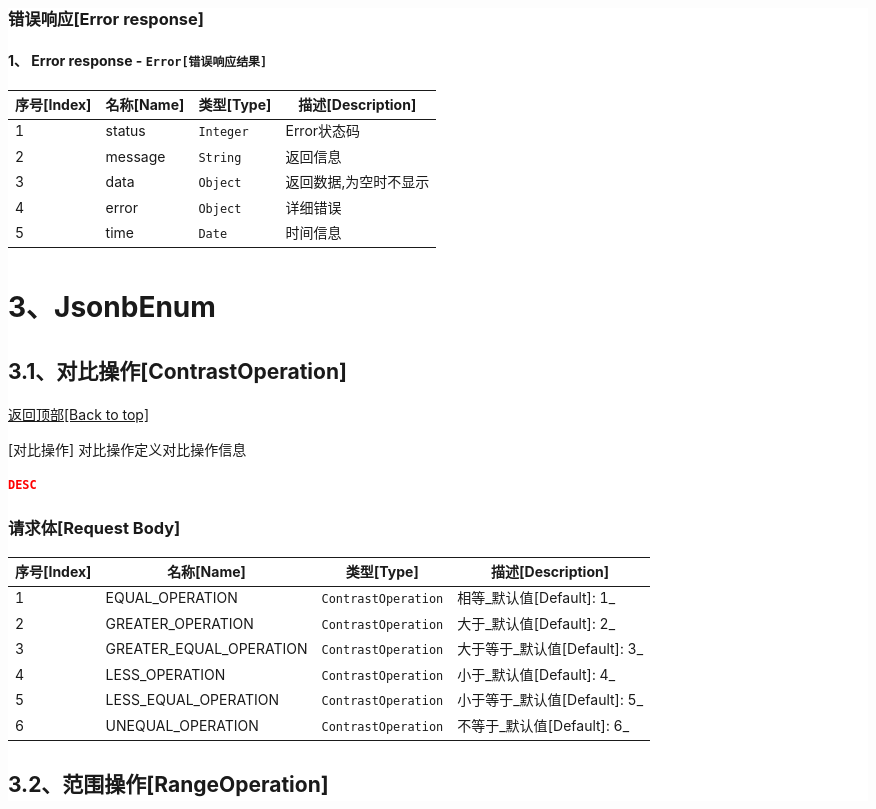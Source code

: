 ### 错误响应[Error response]

#### 1、 Error response - `Error[错误响应结果]`

| 序号[Index]     | 名称[Name]     | 类型[Type]       | 描述[Description]                           |
|----------|----------|------------|---------------------------------------|
| 1 | status | `Integer` | Error状态码 |
| 2 | message | `String` | 返回信息 |
| 3 | data | `Object` | 返回数据,为空时不显示 |
| 4 | error | `Object` | 详细错误 |
| 5 | time | `Date` | 时间信息 |

<!DOCTYPE html>
<a name='JsonbEnum_Jsonb'></a>

# 3、JsonbEnum


<!DOCTYPE html>
<a name='对比操作[ContrastOperation]'></a>

## 3.1、对比操作[ContrastOperation]

[返回顶部[Back to top]](#top)

[对比操作] 对比操作定义对比操作信息

```json
DESC 
```

### 请求体[Request Body]

| 序号[Index]     | 名称[Name]     | 类型[Type]       | 描述[Description]                           |
|----------|----------|------------|---------------------------------------|
| 1| EQUAL_OPERATION | `ContrastOperation` | 相等_默认值[Default]: 1_<br> |
| 2| GREATER_OPERATION | `ContrastOperation` | 大于_默认值[Default]: 2_<br> |
| 3| GREATER_EQUAL_OPERATION | `ContrastOperation` | 大于等于_默认值[Default]: 3_<br> |
| 4| LESS_OPERATION | `ContrastOperation` | 小于_默认值[Default]: 4_<br> |
| 5| LESS_EQUAL_OPERATION | `ContrastOperation` | 小于等于_默认值[Default]: 5_<br> |
| 6| UNEQUAL_OPERATION | `ContrastOperation` | 不等于_默认值[Default]: 6_<br> |

<!DOCTYPE html>
<a name='范围操作[RangeOperation]'></a>

## 3.2、范围操作[RangeOperation]
